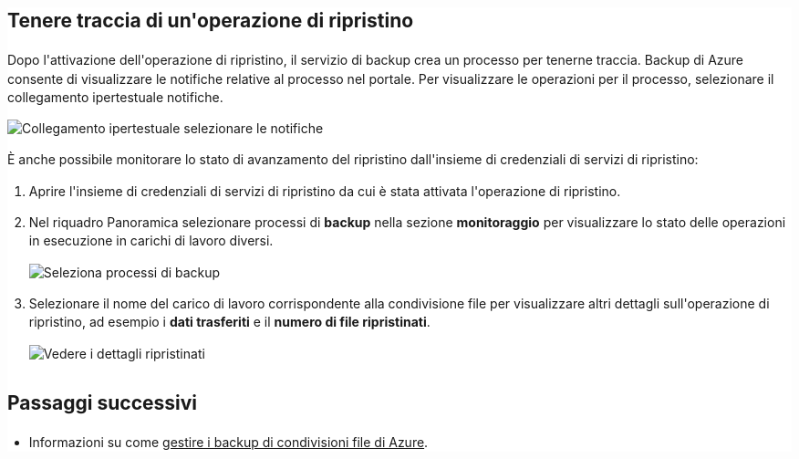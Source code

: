## <a name="track-a-restore-operation"></a>Tenere traccia di un'operazione di ripristino

Dopo l'attivazione dell'operazione di ripristino, il servizio di backup crea un processo per tenerne traccia. Backup di Azure consente di visualizzare le notifiche relative al processo nel portale. Per visualizzare le operazioni per il processo, selezionare il collegamento ipertestuale notifiche.

![Collegamento ipertestuale selezionare le notifiche](./media/restore-afs/notifications-link.png)

È anche possibile monitorare lo stato di avanzamento del ripristino dall'insieme di credenziali di servizi di ripristino:

1. Aprire l'insieme di credenziali di servizi di ripristino da cui è stata attivata l'operazione di ripristino.
1. Nel riquadro Panoramica selezionare processi di **backup** nella sezione **monitoraggio** per visualizzare lo stato delle operazioni in esecuzione in carichi di lavoro diversi.

    ![Seleziona processi di backup](./media/restore-afs/backup-jobs.png)

1. Selezionare il nome del carico di lavoro corrispondente alla condivisione file per visualizzare altri dettagli sull'operazione di ripristino, ad esempio i **dati trasferiti** e il **numero di file ripristinati**.

    ![Vedere i dettagli ripristinati](./media/restore-afs/restore-details.png)

## <a name="next-steps"></a>Passaggi successivi

* Informazioni su come [gestire i backup di condivisioni file di Azure](manage-afs-backup.md).
